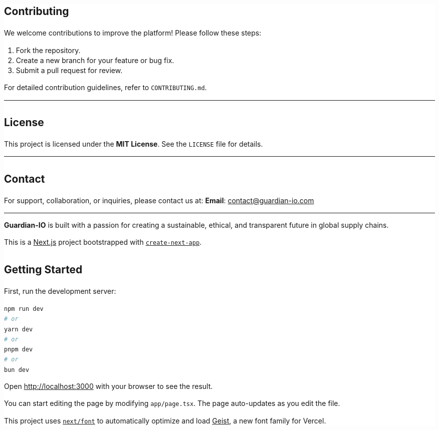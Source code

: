 
## **Contributing**

We welcome contributions to improve the platform! Please follow these steps:
1. Fork the repository.
2. Create a new branch for your feature or bug fix.
3. Submit a pull request for review.

For detailed contribution guidelines, refer to `CONTRIBUTING.md`.

---

## **License**

This project is licensed under the **MIT License**. See the `LICENSE` file for details.

---

## **Contact**

For support, collaboration, or inquiries, please contact us at:
**Email**: contact@guardian-io.com

--- 

**Guardian-IO** is built with a passion for creating a sustainable, ethical, and transparent future in global supply chains.




This is a [Next.js](https://nextjs.org) project bootstrapped with [`create-next-app`](https://nextjs.org/docs/app/api-reference/cli/create-next-app).

## Getting Started

First, run the development server:

```bash
npm run dev
# or
yarn dev
# or
pnpm dev
# or
bun dev
```

Open [http://localhost:3000](http://localhost:3000) with your browser to see the result.

You can start editing the page by modifying `app/page.tsx`. The page auto-updates as you edit the file.

This project uses [`next/font`](https://nextjs.org/docs/app/building-your-application/optimizing/fonts) to automatically optimize and load [Geist](https://vercel.com/font), a new font family for Vercel.
